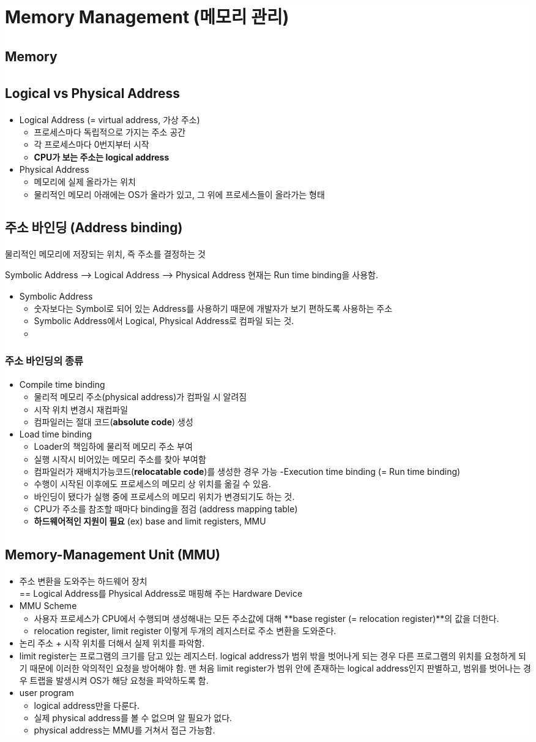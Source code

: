 # Memory Management (메모리 관리)
## Memory

## Logical vs Physical Address
- Logical Address (= virtual address, 가상 주소)
  - 프로세스마다 독립적으로 가지는 주소 공간
  - 각 프로세스마다 0번지부터 시작
  - **CPU가 보는 주소는 logical address**
- Physical Address
  - 메모리에 실제 올라가는 위치
  - 물리적인 메모리 아래에는 OS가 올라가 있고, 그 위에 프로세스들이 올라가는 형태
 
## 주소 바인딩 (Address binding)
물리적인 메모리에 저장되는 위치, 즉 주소를 결정하는 것   

Symbolic Address --> Logical Address --> Physical Address
현재는 Run time binding을 사용함.
- Symbolic Address
  - 숫자보다는 Symbol로 되어 있는 Address를 사용하기 때문에 개발자가 보기 편하도록 사용하는 주소
  -  Symbolic Address에서 Logical, Physical Address로 컴파일 되는 것.
  -  
### 주소 바인딩의 종류
- Compile time binding
  - 물리적 메모리 주소(physical address)가 컴파일 시 알려짐
  - 시작 위치 변경시 재컴파일
  - 컴파일러는 절대 코드(**absolute code**) 생성
- Load time binding
  - Loader의 책임하에 물리적 메모리 주소 부여
  - 실행 시작시 비어있는 메모리 주소를 찾아 부여함
  - 컴파일러가 재배치가능코드(**relocatable code**)를 생성한 경우 가능
-Execution time binding (= Run time binding)
  - 수행이 시작된 이후에도 프로세스의 메모리 상 위치를 옮길 수 있음.
  - 바인딩이 됐다가 실행 중에 프로세스의 메모리 위치가 변경되기도 하는 것.
  - CPU가 주소를 참조할 때마다 binding을 점검 (address mapping table)
  - **하드웨어적인 지원이 필요** (ex) base and limit registers, MMU

## Memory-Management Unit (MMU)
- 주소 변환을 도와주는 하드웨어 장치   
  == Logical Address를 Physical Address로 매핑해 주는 Hardware Device
- MMU Scheme
  - 사용자 프로세스가 CPU에서 수행되며 생성해내는 모든 주소값에 대해 **base register (= relocation register)**의 값을 더한다.
  - relocation register, limit register 이렇게 두개의 레지스터로 주소 변환을 도와준다.
- 논리 주소 + 시작 위치를 더해서 실제 위치를 파악함.
- limit register는 프로그램의 크기를 담고 있는 레지스터. logical address가 범위 밖을 벗어나게 되는 경우 다른 프로그램의 위치를 요청하게 되기  때문에 이러한 악의적인 요청을 방어해야 함. 맨 처음 limit register가 범위 안에 존재하는 logical address인지 판별하고, 범위를 벗어나는 경우 트랩을 발생시켜 OS가 해당 요청을 파악하도록 함.
- user program
  - logical address만을 다룬다.
  - 실제 physical address를 볼 수 없으며 알 필요가 없다.
  - physical address는 MMU를 거쳐서 접근 가능함.   
